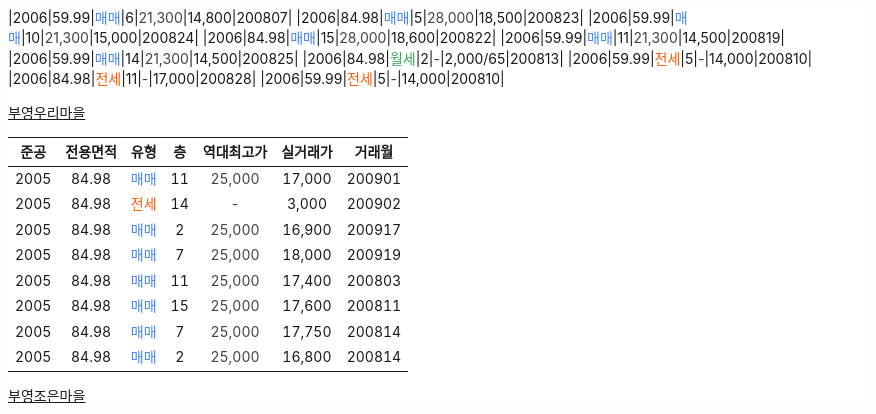 |2006|59.99|<span style="color:#4285f3">매매</span>|6|<span style="color:#444444">21,300</span>|14,800|200807|
|2006|84.98|<span style="color:#4285f3">매매</span>|5|<span style="color:#444444">28,000</span>|18,500|200823|
|2006|59.99|<span style="color:#4285f3">매매</span>|10|<span style="color:#444444">21,300</span>|15,000|200824|
|2006|84.98|<span style="color:#4285f3">매매</span>|15|<span style="color:#444444">28,000</span>|18,600|200822|
|2006|59.99|<span style="color:#4285f3">매매</span>|11|<span style="color:#444444">21,300</span>|14,500|200819|
|2006|59.99|<span style="color:#4285f3">매매</span>|14|<span style="color:#444444">21,300</span>|14,500|200825|
|2006|84.98|<span style="color:#34a853">월세</span>|2|<span style="color:#444444">-</span>|2,000/65|200813|
|2006|59.99|<span style="color:#ff5a00">전세</span>|5|<span style="color:#444444">-</span>|14,000|200810|
|2006|84.98|<span style="color:#ff5a00">전세</span>|11|<span style="color:#444444">-</span>|17,000|200828|
|2006|59.99|<span style="color:#ff5a00">전세</span>|5|<span style="color:#444444">-</span>|14,000|200810|


<script async src="//pagead2.googlesyndication.com/pagead/js/adsbygoogle.js"></script>

<ins class="adsbygoogle"
     style="display:block"
     data-ad-client="ca-pub-2446590836940007"
     data-ad-slot="1659523306"
     data-ad-format="auto"
     data-full-width-responsive="true"></ins>
<script>
(adsbygoogle = window.adsbygoogle || []).push({});
</script>


[부영우리마을](https://search.naver.com/search.naver?query=%EA%B2%BD%EC%83%81%EB%B6%81%EB%8F%84+%EA%B2%BD%EC%82%B0%EC%8B%9C+%EC%98%A5%EA%B3%A1%EB%8F%99+%EB%B6%80%EC%98%81%EC%9A%B0%EB%A6%AC%EB%A7%88%EC%9D%84)

|준공|전용면적|유형|층|역대최고가|실거래가|거래월|
|:---:|:---:|:---:|:---:|:---:|:---:|:---:|
|2005|84.98|<span style="color:#4285f3">매매</span>|11|<span style="color:#444444">25,000</span>|17,000|200901|
|2005|84.98|<span style="color:#ff5a00">전세</span>|14|<span style="color:#444444">-</span>|3,000|200902|
|2005|84.98|<span style="color:#4285f3">매매</span>|2|<span style="color:#444444">25,000</span>|16,900|200917|
|2005|84.98|<span style="color:#4285f3">매매</span>|7|<span style="color:#444444">25,000</span>|18,000|200919|
|2005|84.98|<span style="color:#4285f3">매매</span>|11|<span style="color:#444444">25,000</span>|17,400|200803|
|2005|84.98|<span style="color:#4285f3">매매</span>|15|<span style="color:#444444">25,000</span>|17,600|200811|
|2005|84.98|<span style="color:#4285f3">매매</span>|7|<span style="color:#444444">25,000</span>|17,750|200814|
|2005|84.98|<span style="color:#4285f3">매매</span>|2|<span style="color:#444444">25,000</span>|16,800|200814|

[부영조은마을](https://search.naver.com/search.naver?query=%EA%B2%BD%EC%83%81%EB%B6%81%EB%8F%84+%EA%B2%BD%EC%82%B0%EC%8B%9C+%EC%98%A5%EA%B3%A1%EB%8F%99+%EB%B6%80%EC%98%81%EC%A1%B0%EC%9D%80%EB%A7%88%EC%9D%84)
